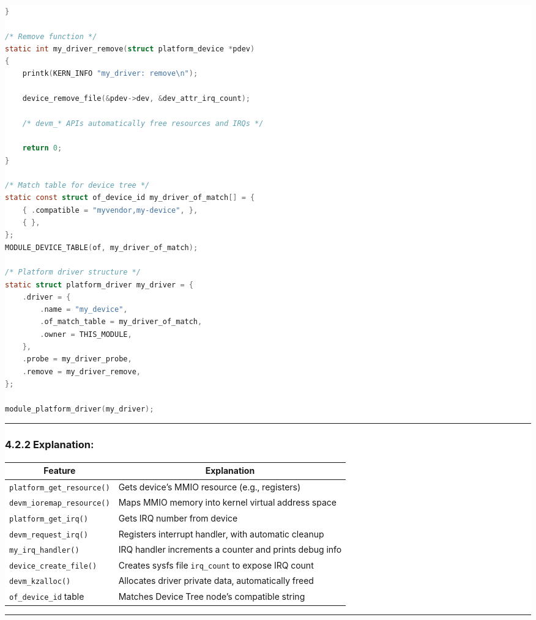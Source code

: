 ```c
}

/* Remove function */
static int my_driver_remove(struct platform_device *pdev)
{
    printk(KERN_INFO "my_driver: remove\n");

    device_remove_file(&pdev->dev, &dev_attr_irq_count);

    /* devm_* APIs automatically free resources and IRQs */

    return 0;
}

/* Match table for device tree */
static const struct of_device_id my_driver_of_match[] = {
    { .compatible = "myvendor,my-device", },
    { },
};
MODULE_DEVICE_TABLE(of, my_driver_of_match);

/* Platform driver structure */
static struct platform_driver my_driver = {
    .driver = {
        .name = "my_device",
        .of_match_table = my_driver_of_match,
        .owner = THIS_MODULE,
    },
    .probe = my_driver_probe,
    .remove = my_driver_remove,
};

module_platform_driver(my_driver);
```

---

### 4.2.2 Explanation:

| Feature                   | Explanation                                            |
| ------------------------- | ------------------------------------------------------ |
| `platform_get_resource()` | Gets device’s MMIO resource (e.g., registers)          |
| `devm_ioremap_resource()` | Maps MMIO memory into kernel virtual address space     |
| `platform_get_irq()`      | Gets IRQ number from device                            |
| `devm_request_irq()`      | Registers interrupt handler, with automatic cleanup    |
| `my_irq_handler()`        | IRQ handler increments a counter and prints debug info |
| `device_create_file()`    | Creates sysfs file `irq_count` to expose IRQ count     |
| `devm_kzalloc()`          | Allocates driver private data, automatically freed     |
| `of_device_id` table      | Matches Device Tree node’s compatible string           |

---